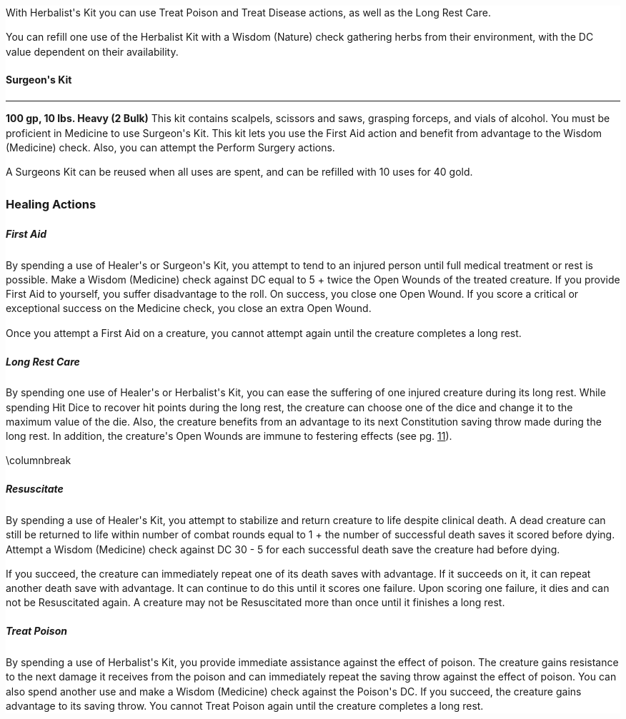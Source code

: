 With Herbalist's Kit you can use Treat Poison and Treat Disease actions, as well as the Long Rest Care.

You can refill one use of the Herbalist Kit with a Wisdom (Nature) check gathering herbs from their environment, with the DC value dependent on their availability.

#### Surgeon's Kit

---

**100 gp, 10 lbs. Heavy (2 Bulk)** This kit contains scalpels, scissors and saws, grasping forceps, and vials of alcohol. You must be proficient in Medicine to use Surgeon's Kit. This kit lets you use the First Aid action and benefit from advantage to the Wisdom (Medicine) check. Also, you can attempt the Perform Surgery actions.

A Surgeons Kit can be reused when all uses are spent, and can be refilled with 10 uses for 40 gold.

### Healing Actions

##### First Aid

By spending a use of Healer's or Surgeon's Kit, you attempt to tend to an injured person until full medical treatment or rest is possible. Make a Wisdom (Medicine) check against DC equal to 5 + twice the Open Wounds of the treated creature. If you provide First Aid to yourself, you suffer disadvantage to the roll. On success, you close one Open Wound. If you score a critical or exceptional success on the Medicine check, you close an extra Open Wound.

Once you attempt a First Aid on a creature, you cannot attempt again until the creature completes a long rest.

##### Long Rest Care

By spending one use of Healer's or Herbalist's Kit, you can ease the suffering of one injured creature during its long rest. While spending Hit Dice to recover hit points during the long rest, the creature can choose one of the dice and change it to the maximum value of the die. Also, the creature benefits from an advantage to its next Constitution saving throw made during the long rest. In addition, the creature's Open Wounds are immune to festering effects (see pg. [11](#p11)).

\columnbreak

##### Resuscitate

By spending a use of Healer's Kit, you attempt to stabilize and return creature to life despite clinical death. A dead creature can still be returned to life within number of combat rounds equal to 1 + the number of successful death saves it scored before dying. Attempt a Wisdom (Medicine) check against DC 30 - 5 for each successful death save the creature had before dying.

If you succeed, the creature can immediately repeat one of its death saves with advantage. If it succeeds on it, it can repeat another death save with advantage. It can continue to do this until it scores one failure. Upon scoring one failure, it dies and can not be Resuscitated again. A creature may not be Resuscitated more than once until it finishes a long rest.

##### Treat Poison

By spending a use of Herbalist's Kit, you provide immediate assistance against the effect of poison. The creature gains resistance to the next damage it receives from the poison and can immediately repeat the saving throw against the effect of poison. You can also spend another use and make a Wisdom (Medicine) check against the Poison's DC. If you succeed, the creature gains advantage to its saving throw. You cannot Treat Poison again until the creature completes a long rest.
